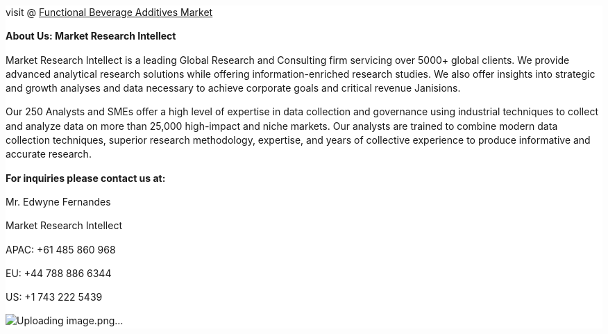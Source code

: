 visit&nbsp;@</strong>&nbsp;</span><span class="font-[700]"><a href="https://www.marketresearchintellect.com/product/global-functional-beverage-additives-market/?utm_source=Linkedin&utm_medium=858" target="_blank" data-tracking-control-name="article-ssr-frontend-pulse_little-text-block" data-tracking-will-navigate="" data-test-link="">Functional Beverage Additives Market</a></span></p><p><strong><span class="font-[700]">About Us: Market Research Intellect</span></strong></p><p><span class="">Market Research Intellect is a leading Global Research and Consulting firm servicing over 5000+ global clients. We provide advanced analytical research solutions while offering information-enriched research studies.&nbsp;</span>We also offer insights into strategic and growth analyses and data necessary to achieve corporate goals and critical revenue Janisions.</p><p><span class="">Our 250 Analysts and SMEs offer a high level of expertise in data collection and governance using industrial techniques to collect and analyze data on more than 25,000 high-impact and niche markets. Our analysts are trained to combine modern data collection techniques, superior research methodology, expertise, and years of collective experience to produce informative and accurate research.</span></p><p><strong>For inquiries please contact us at:</strong></p><p>Mr. Edwyne Fernandes</p><p>Market Research Intellect</p><p>APAC: +61 485 860 968</p><p>EU: +44 788 886 6344</p><p>US: +1 743 222 5439</p>
![Uploading image.png…]()
